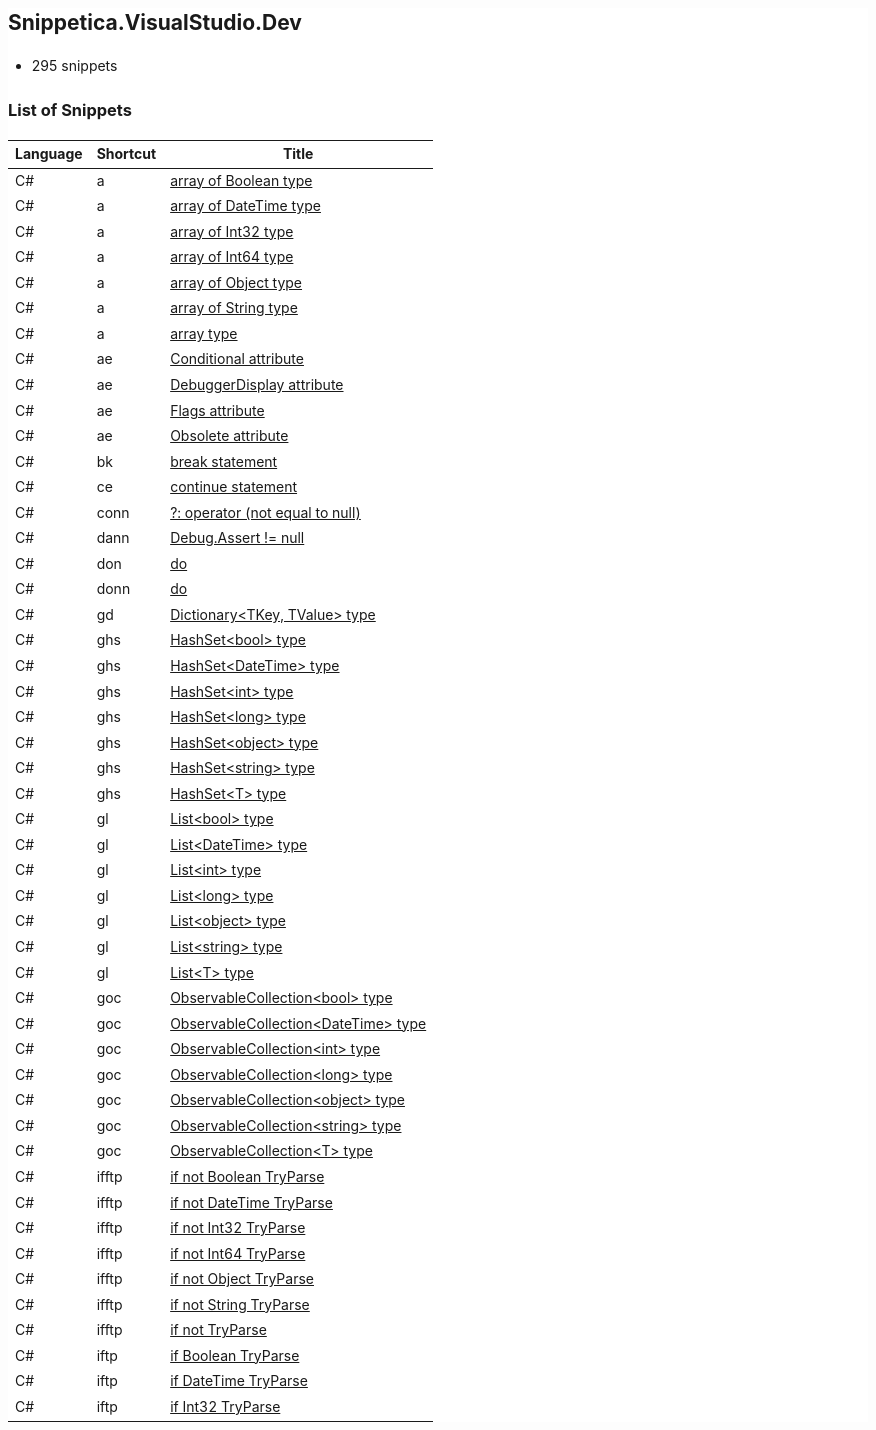 ﻿## Snippetica.VisualStudio.Dev

* 295 snippets

### List of Snippets

Language | Shortcut | Title
-------- | -------- | -----
C\#|a|[array of Boolean type](Snippetica.CSharp.Dev/ArrayOfBooleanType.snippet)
C\#|a|[array of DateTime type](Snippetica.CSharp.Dev/ArrayOfDateTimeType.snippet)
C\#|a|[array of Int32 type](Snippetica.CSharp.Dev/ArrayOfInt32Type.snippet)
C\#|a|[array of Int64 type](Snippetica.CSharp.Dev/ArrayOfInt64Type.snippet)
C\#|a|[array of Object type](Snippetica.CSharp.Dev/ArrayOfObjectType.snippet)
C\#|a|[array of String type](Snippetica.CSharp.Dev/ArrayOfStringType.snippet)
C\#|a|[array type](Snippetica.CSharp.Dev/ArrayOfTType.snippet)
C\#|ae|[Conditional attribute](Snippetica.CSharp.Dev/ConditionalAttribute.snippet)
C\#|ae|[DebuggerDisplay attribute](Snippetica.CSharp.Dev/DebuggerDisplayAttribute.snippet)
C\#|ae|[Flags attribute](Snippetica.CSharp.Dev/FlagsAttribute.snippet)
C\#|ae|[Obsolete attribute](Snippetica.CSharp.Dev/ObsoleteAttribute.snippet)
C\#|bk|[break statement](Snippetica.CSharp.Dev/BreakStatement.snippet)
C\#|ce|[continue statement](Snippetica.CSharp.Dev/ContinueStatement.snippet)
C\#|conn|[?: operator \(not equal to null\)](Snippetica.CSharp.Dev/ConditionalOperatorNotEqualToNull.snippet)
C\#|dann|[Debug\.Assert \!= null](Snippetica.CSharp.Dev/DebugAssertNotNull.snippet)
C\#|don|[do](Snippetica.CSharp.Dev/DoNull.snippet)
C\#|donn|[do](Snippetica.CSharp.Dev/DoNotNull.snippet)
C\#|gd|[Dictionary\<TKey, TValue\> type](Snippetica.CSharp.Dev/DictionaryOfTKeyTValueType.snippet)
C\#|ghs|[HashSet\<bool\> type](Snippetica.CSharp.Dev/HashSetOfBooleanType.snippet)
C\#|ghs|[HashSet\<DateTime\> type](Snippetica.CSharp.Dev/HashSetOfDateTimeType.snippet)
C\#|ghs|[HashSet\<int\> type](Snippetica.CSharp.Dev/HashSetOfInt32Type.snippet)
C\#|ghs|[HashSet\<long\> type](Snippetica.CSharp.Dev/HashSetOfInt64Type.snippet)
C\#|ghs|[HashSet\<object\> type](Snippetica.CSharp.Dev/HashSetOfObjectType.snippet)
C\#|ghs|[HashSet\<string\> type](Snippetica.CSharp.Dev/HashSetOfStringType.snippet)
C\#|ghs|[HashSet\<T\> type](Snippetica.CSharp.Dev/HashSetOfTType.snippet)
C\#|gl|[List\<bool\> type](Snippetica.CSharp.Dev/ListOfBooleanType.snippet)
C\#|gl|[List\<DateTime\> type](Snippetica.CSharp.Dev/ListOfDateTimeType.snippet)
C\#|gl|[List\<int\> type](Snippetica.CSharp.Dev/ListOfInt32Type.snippet)
C\#|gl|[List\<long\> type](Snippetica.CSharp.Dev/ListOfInt64Type.snippet)
C\#|gl|[List\<object\> type](Snippetica.CSharp.Dev/ListOfObjectType.snippet)
C\#|gl|[List\<string\> type](Snippetica.CSharp.Dev/ListOfStringType.snippet)
C\#|gl|[List\<T\> type](Snippetica.CSharp.Dev/ListOfTType.snippet)
C\#|goc|[ObservableCollection\<bool\> type](Snippetica.CSharp.Dev/ObservableCollectionOfBooleanType.snippet)
C\#|goc|[ObservableCollection\<DateTime\> type](Snippetica.CSharp.Dev/ObservableCollectionOfDateTimeType.snippet)
C\#|goc|[ObservableCollection\<int\> type](Snippetica.CSharp.Dev/ObservableCollectionOfInt32Type.snippet)
C\#|goc|[ObservableCollection\<long\> type](Snippetica.CSharp.Dev/ObservableCollectionOfInt64Type.snippet)
C\#|goc|[ObservableCollection\<object\> type](Snippetica.CSharp.Dev/ObservableCollectionOfObjectType.snippet)
C\#|goc|[ObservableCollection\<string\> type](Snippetica.CSharp.Dev/ObservableCollectionOfStringType.snippet)
C\#|goc|[ObservableCollection\<T\> type](Snippetica.CSharp.Dev/ObservableCollectionOfTType.snippet)
C\#|ifftp|[if not Boolean TryParse](Snippetica.CSharp.Dev/BooleanIfNotTryParse.snippet)
C\#|ifftp|[if not DateTime TryParse](Snippetica.CSharp.Dev/DateTimeIfNotTryParse.snippet)
C\#|ifftp|[if not Int32 TryParse](Snippetica.CSharp.Dev/Int32IfNotTryParse.snippet)
C\#|ifftp|[if not Int64 TryParse](Snippetica.CSharp.Dev/Int64IfNotTryParse.snippet)
C\#|ifftp|[if not Object TryParse](Snippetica.CSharp.Dev/ObjectIfNotTryParse.snippet)
C\#|ifftp|[if not String TryParse](Snippetica.CSharp.Dev/StringIfNotTryParse.snippet)
C\#|ifftp|[if not TryParse](Snippetica.CSharp.Dev/IfNotTryParse.snippet)
C\#|iftp|[if Boolean TryParse](Snippetica.CSharp.Dev/IfTryParseBoolean.snippet)
C\#|iftp|[if DateTime TryParse](Snippetica.CSharp.Dev/IfTryParseDateTime.snippet)
C\#|iftp|[if Int32 TryParse](Snippetica.CSharp.Dev/IfTryParseInt32.snippet)
